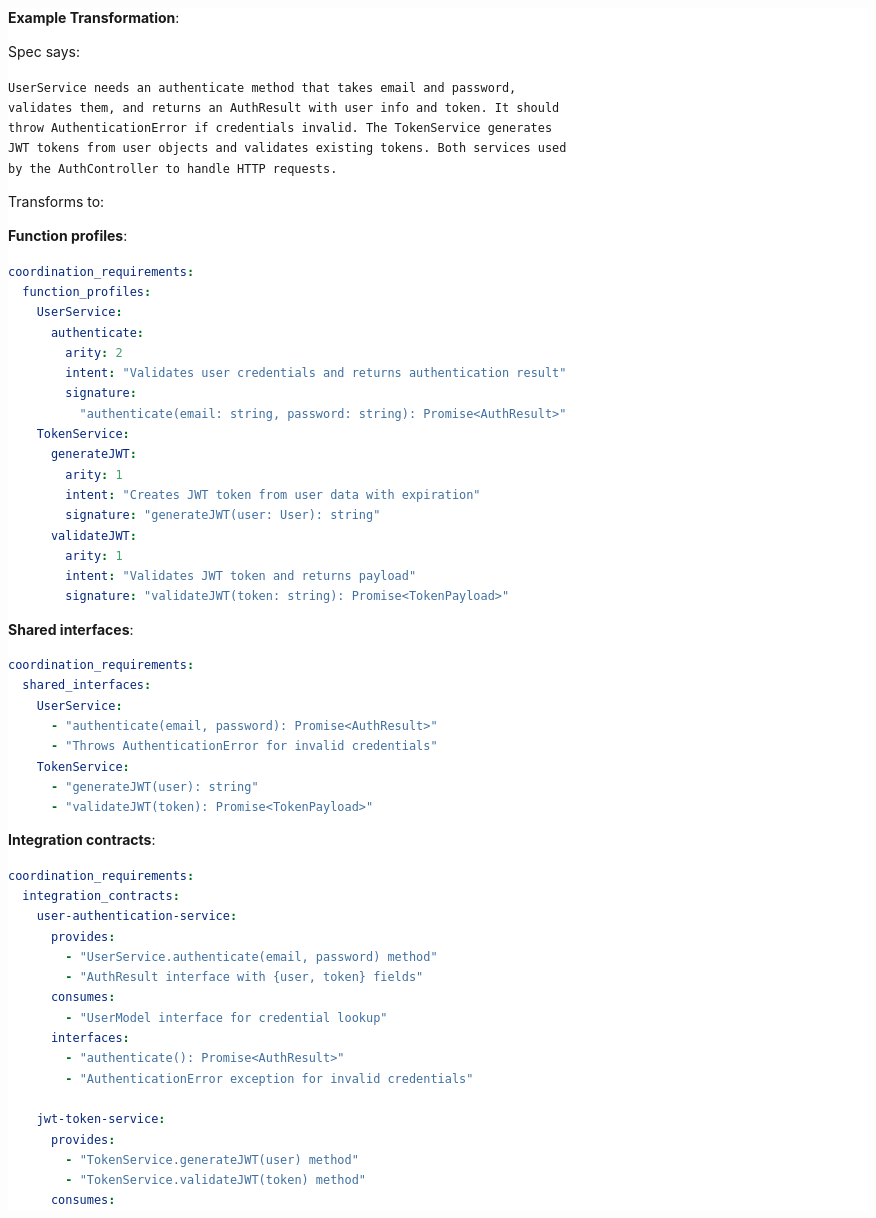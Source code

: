 **Example Transformation**:

Spec says:

```
UserService needs an authenticate method that takes email and password,
validates them, and returns an AuthResult with user info and token. It should
throw AuthenticationError if credentials invalid. The TokenService generates
JWT tokens from user objects and validates existing tokens. Both services used
by the AuthController to handle HTTP requests.
```

Transforms to:

**Function profiles**:

```yaml
coordination_requirements:
  function_profiles:
    UserService:
      authenticate:
        arity: 2
        intent: "Validates user credentials and returns authentication result"
        signature:
          "authenticate(email: string, password: string): Promise<AuthResult>"
    TokenService:
      generateJWT:
        arity: 1
        intent: "Creates JWT token from user data with expiration"
        signature: "generateJWT(user: User): string"
      validateJWT:
        arity: 1
        intent: "Validates JWT token and returns payload"
        signature: "validateJWT(token: string): Promise<TokenPayload>"
```

**Shared interfaces**:

```yaml
coordination_requirements:
  shared_interfaces:
    UserService:
      - "authenticate(email, password): Promise<AuthResult>"
      - "Throws AuthenticationError for invalid credentials"
    TokenService:
      - "generateJWT(user): string"
      - "validateJWT(token): Promise<TokenPayload>"
```

**Integration contracts**:

```yaml
coordination_requirements:
  integration_contracts:
    user-authentication-service:
      provides:
        - "UserService.authenticate(email, password) method"
        - "AuthResult interface with {user, token} fields"
      consumes:
        - "UserModel interface for credential lookup"
      interfaces:
        - "authenticate(): Promise<AuthResult>"
        - "AuthenticationError exception for invalid credentials"

    jwt-token-service:
      provides:
        - "TokenService.generateJWT(user) method"
        - "TokenService.validateJWT(token) method"
      consumes:
```